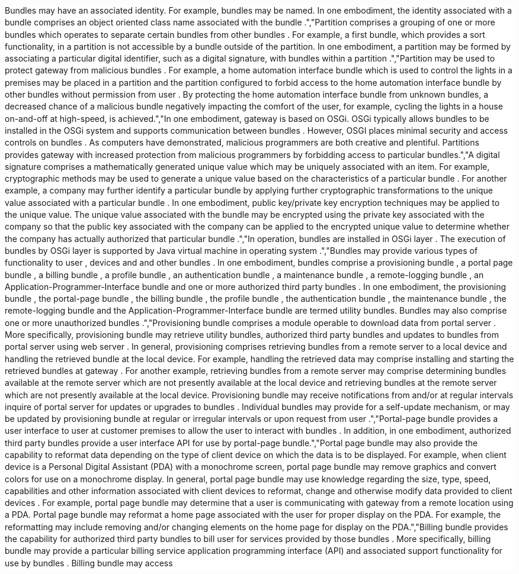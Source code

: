 Bundles  may have an associated identity. For example, bundles  may be named. In one embodiment, the identity associated with a bundle  comprises an object oriented class name associated with the bundle .","Partition  comprises a grouping of one or more bundles  which operates to separate certain bundles  from other bundles . For example, a first bundle, which provides a sort functionality, in a partition is not accessible by a bundle outside of the partition. In one embodiment, a partition  may be formed by associating a particular digital identifier, such as a digital signature, with bundles  within a partition .","Partition  may be used to protect gateway  from malicious bundles . For example, a home automation interface bundle which is used to control the lights in a premises may be placed in a partition  and the partition  configured to forbid access to the home automation interface bundle by other bundles  without permission from user . By protecting the home automation interface bundle from unknown bundles, a decreased chance of a malicious bundle negatively impacting the comfort of the user, for example, cycling the lights in a house on-and-off at high-speed, is achieved.","In one embodiment, gateway  is based on OSGi. OSGi typically allows bundles  to be installed in the OSGi system and supports communication between bundles . However, OSGI places minimal security and access controls on bundles . As computers have demonstrated, malicious programmers are both creative and plentiful. Partitions  provides gateway  with increased protection from malicious programmers by forbidding access to particular bundles.","A digital signature comprises a mathematically generated unique value which may be uniquely associated with an item. For example, cryptographic methods may be used to generate a unique value based on the characteristics of a particular bundle . For another example, a company may further identify a particular bundle  by applying further cryptographic transformations to the unique value associated with a particular bundle . In one embodiment, public key\/private key encryption techniques may be applied to the unique value. The unique value associated with the bundle  may be encrypted using the private key associated with the company so that the public key associated with the company can be applied to the encrypted unique value to determine whether the company has actually authorized that particular bundle .","In operation, bundles  are installed in OSGi layer . The execution of bundles  by OSGi layer  is supported by Java virtual machine  in operating system .","Bundles  may provide various types of functionality to user , devices  and  and other bundles . In one embodiment, bundles  comprise a provisioning bundle , a portal page bundle , a billing bundle , a profile bundle , an authentication bundle , a maintenance bundle , a remote-logging bundle , an Application-Programmer-Interface bundle  and one or more authorized third party bundles . In one embodiment, the provisioning bundle , the portal-page bundle , the billing bundle , the profile bundle , the authentication bundle , the maintenance bundle , the remote-logging bundle  and the Application-Programmer-Interface bundle  are termed utility bundles. Bundles  may also comprise one or more unauthorized bundles .","Provisioning bundle  comprises a module operable to download data from portal server . More specifically, provisioning bundle  may retrieve utility bundles, authorized third party bundles  and updates to bundles  from portal server  using web server . In general, provisioning comprises retrieving bundles from a remote server to a local device and handling the retrieved bundle at the local device. For example, handling the retrieved data may comprise installing and starting the retrieved bundles at gateway . For another example, retrieving bundles from a remote server may comprise determining bundles available at the remote server which are not presently available at the local device and retrieving bundles at the remote server which are not presently available at the local device. Provisioning bundle  may receive notifications from and\/or at regular intervals inquire of portal server  for updates or upgrades to bundles . Individual bundles  may provide for a self-update mechanism, or may be updated by provisioning bundle  at regular or irregular intervals or upon request from user .","Portal-page bundle  provides a user interface to user  at customer premises  to allow the user to interact with bundles . In addition, in one embodiment, authorized third party bundles  provide a user interface API for use by portal-page bundle.","Portal page bundle  may also provide the capability to reformat data depending on the type of client device  on which the data is to be displayed. For example, when client device  is a Personal Digital Assistant (PDA) with a monochrome screen, portal page bundle  may remove graphics and convert colors for use on a monochrome display. In general, portal page bundle  may use knowledge regarding the size, type, speed, capabilities and other information associated with client devices  to reformat, change and otherwise modify data provided to client devices . For example, portal page bundle  may determine that a user is communicating with gateway  from a remote location using a PDA. Portal page bundle  may reformat a home page associated with the user for proper display on the PDA. For example, the reformatting may include removing and\/or changing elements on the home page for display on the PDA.","Billing bundle  provides the capability for authorized third party bundles  to bill user  for services provided by those bundles . More specifically, billing bundle  may provide a particular billing service application programming interface (API) and associated support functionality for use by bundles . Billing bundle  may access